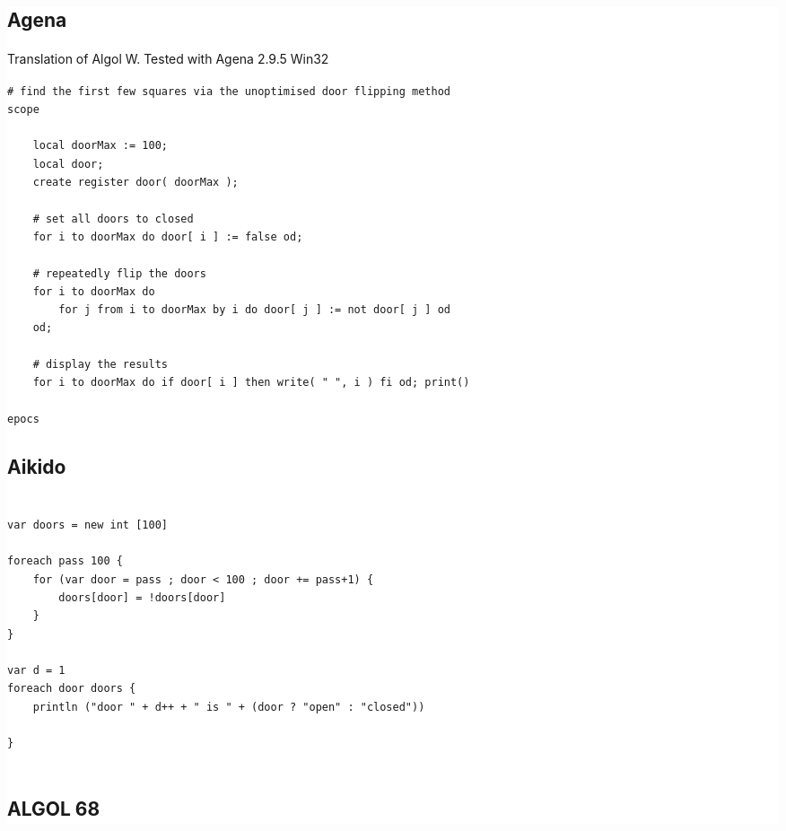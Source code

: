

## Agena

Translation of Algol W. Tested with Agena 2.9.5 Win32

```agena
# find the first few squares via the unoptimised door flipping method
scope

    local doorMax := 100;
    local door;
    create register door( doorMax );

    # set all doors to closed
    for i to doorMax do door[ i ] := false od;

    # repeatedly flip the doors
    for i to doorMax do
        for j from i to doorMax by i do door[ j ] := not door[ j ] od
    od;

    # display the results
    for i to doorMax do if door[ i ] then write( " ", i ) fi od; print()

epocs
```



## Aikido


```aikido

var doors = new int [100]

foreach pass 100 {
    for (var door = pass ; door < 100 ; door += pass+1) {
        doors[door] = !doors[door]
    }
}

var d = 1
foreach door doors {
    println ("door " + d++ + " is " + (door ? "open" : "closed"))

}


```



## ALGOL 68
